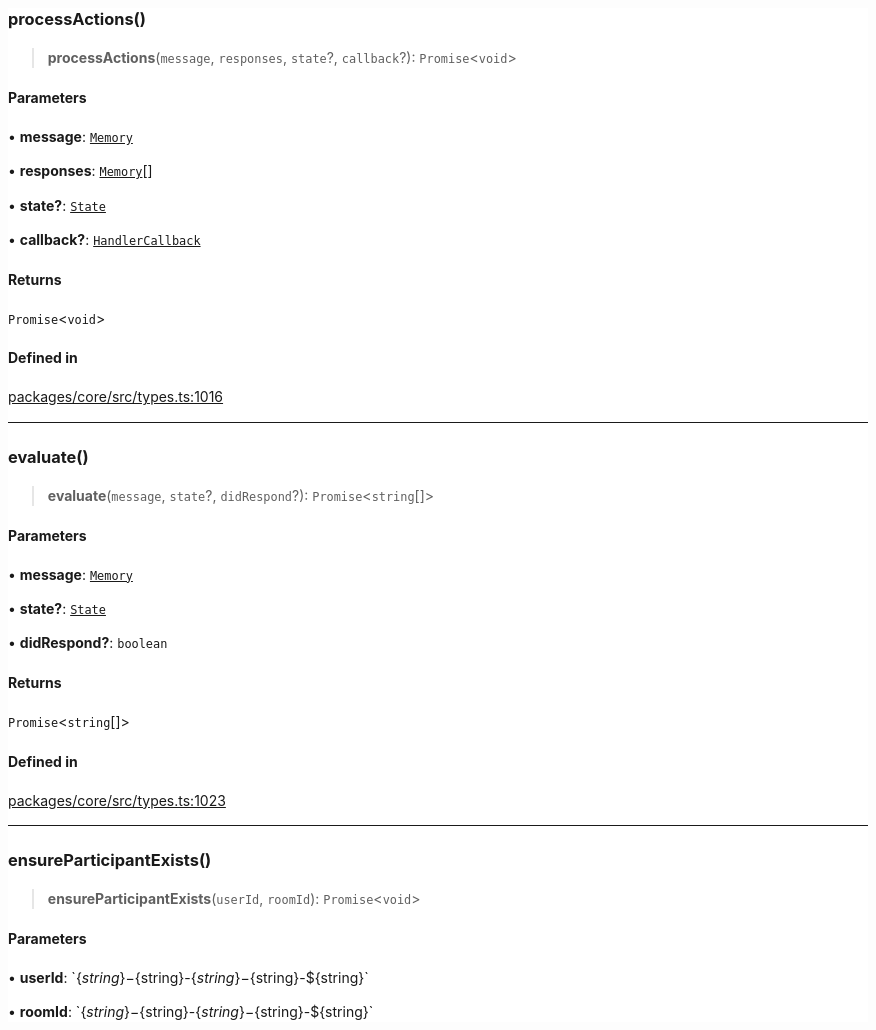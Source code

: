 ### processActions()

> **processActions**(`message`, `responses`, `state`?, `callback`?): `Promise`\<`void`\>

#### Parameters

• **message**: [`Memory`](Memory.md)

• **responses**: [`Memory`](Memory.md)[]

• **state?**: [`State`](State.md)

• **callback?**: [`HandlerCallback`](../type-aliases/HandlerCallback.md)

#### Returns

`Promise`\<`void`\>

#### Defined in

[packages/core/src/types.ts:1016](https://github.com/nouns-amigos/agente-burrito-mvp/blob/main/packages/core/src/types.ts#L1016)

***

### evaluate()

> **evaluate**(`message`, `state`?, `didRespond`?): `Promise`\<`string`[]\>

#### Parameters

• **message**: [`Memory`](Memory.md)

• **state?**: [`State`](State.md)

• **didRespond?**: `boolean`

#### Returns

`Promise`\<`string`[]\>

#### Defined in

[packages/core/src/types.ts:1023](https://github.com/nouns-amigos/agente-burrito-mvp/blob/main/packages/core/src/types.ts#L1023)

***

### ensureParticipantExists()

> **ensureParticipantExists**(`userId`, `roomId`): `Promise`\<`void`\>

#### Parameters

• **userId**: \`$\{string\}-$\{string\}-$\{string\}-$\{string\}-$\{string\}\`

• **roomId**: \`$\{string\}-$\{string\}-$\{string\}-$\{string\}-$\{string\}\`
